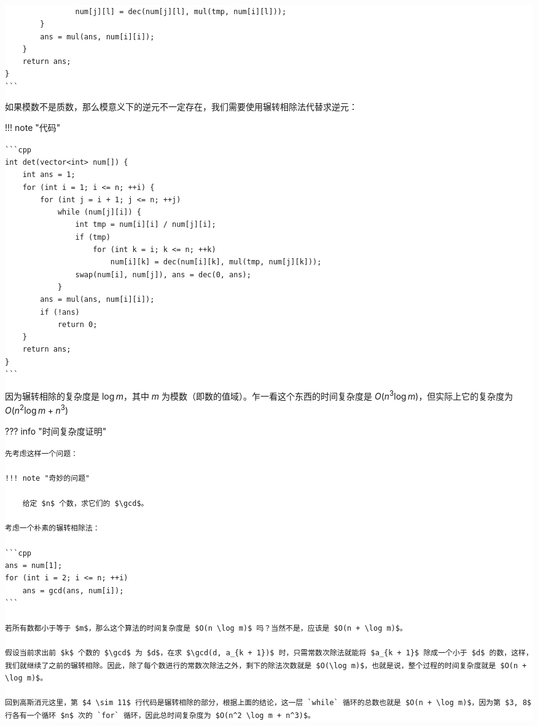                     num[j][l] = dec(num[j][l], mul(tmp, num[i][l]));
            }
            ans = mul(ans, num[i][i]);
        }
        return ans;
    }
    ```

如果模数不是质数，那么模意义下的逆元不一定存在，我们需要使用辗转相除法代替求逆元：

!!! note "代码"

    ```cpp
    int det(vector<int> num[]) {
        int ans = 1;
        for (int i = 1; i <= n; ++i) {
            for (int j = i + 1; j <= n; ++j)
                while (num[j][i]) {
                    int tmp = num[i][i] / num[j][i];
                    if (tmp)
                        for (int k = i; k <= n; ++k)
                            num[i][k] = dec(num[i][k], mul(tmp, num[j][k]));
                    swap(num[i], num[j]), ans = dec(0, ans);
                }
            ans = mul(ans, num[i][i]);
            if (!ans)
                return 0;
        }
        return ans;
    }
    ```

因为辗转相除的复杂度是 $\log m$，其中 $m$ 为模数（即数的值域）。乍一看这个东西的时间复杂度是 $O(n^3\log m)$，但实际上它的复杂度为 $O(n^2\log m + n^3)$

??? info "时间复杂度证明"

    先考虑这样一个问题：

    !!! note "奇妙的问题"

        给定 $n$ 个数，求它们的 $\gcd$。

    考虑一个朴素的辗转相除法：

    ```cpp
    ans = num[1];
    for (int i = 2; i <= n; ++i)
        ans = gcd(ans, num[i]);
    ```

    若所有数都小于等于 $m$，那么这个算法的时间复杂度是 $O(n \log m)$ 吗？当然不是，应该是 $O(n + \log m)$。

    假设当前求出前 $k$ 个数的 $\gcd$ 为 $d$，在求 $\gcd(d, a_{k + 1})$ 时，只需常数次除法就能将 $a_{k + 1}$ 除成一个小于 $d$ 的数，这样，我们就继续了之前的辗转相除。因此，除了每个数进行的常数次除法之外，剩下的除法次数就是 $O(\log m)$，也就是说，整个过程的时间复杂度就是 $O(n + \log m)$。

    回到高斯消元这里，第 $4 \sim 11$ 行代码是辗转相除的部分，根据上面的结论，这一层 `while` 循环的总数也就是 $O(n + \log m)$，因为第 $3, 8$ 行各有一个循环 $n$ 次的 `for` 循环，因此总时间复杂度为 $O(n^2 \log m + n^3)$。
